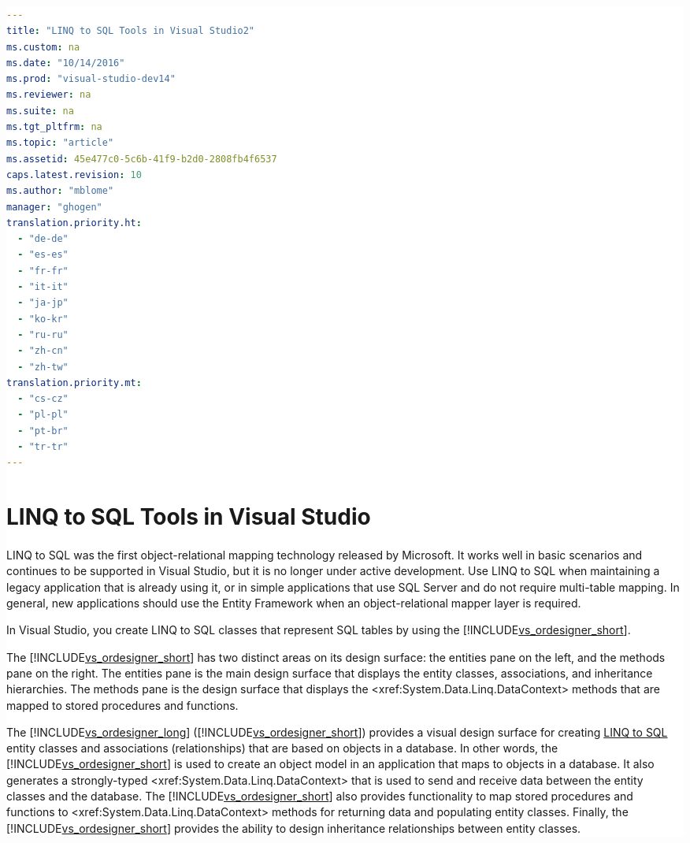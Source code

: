 ```yaml
---
title: "LINQ to SQL Tools in Visual Studio2"
ms.custom: na
ms.date: "10/14/2016"
ms.prod: "visual-studio-dev14"
ms.reviewer: na
ms.suite: na
ms.tgt_pltfrm: na
ms.topic: "article"
ms.assetid: 45e477c0-5c6b-41f9-b2d0-2808fb4f6537
caps.latest.revision: 10
ms.author: "mblome"
manager: "ghogen"
translation.priority.ht: 
  - "de-de"
  - "es-es"
  - "fr-fr"
  - "it-it"
  - "ja-jp"
  - "ko-kr"
  - "ru-ru"
  - "zh-cn"
  - "zh-tw"
translation.priority.mt: 
  - "cs-cz"
  - "pl-pl"
  - "pt-br"
  - "tr-tr"
---
```

# LINQ to SQL Tools in Visual Studio
LINQ to SQL was the first object-relational mapping technology released by Microsoft. It works well in basic scenarios and continues to be supported in Visual Studio, but it is no longer under active development. Use LINQ to SQL when maintaining a legacy application that is already using it, or in simple applications that use SQL Server and do not require multi-table mapping. In general, new applications should use the Entity Framework when an object-relational mapper layer is required.  
  
 In Visual Studio, you create LINQ to SQL classes that represent SQL tables by using the [!INCLUDE[vs_ordesigner_short](../datatools/includes/vs_ordesigner_short_md.md)].  
  
 The [!INCLUDE[vs_ordesigner_short](../datatools/includes/vs_ordesigner_short_md.md)] has two distinct areas on its design surface: the entities pane on the left, and the methods pane on the right. The entities pane is the main design surface that displays the entity classes, associations, and inheritance hierarchies. The methods pane is the design surface that displays the \<xref:System.Data.Linq.DataContext> methods that are mapped to stored procedures and functions.  
  
 The [!INCLUDE[vs_ordesigner_long](../datatools/includes/vs_ordesigner_long_md.md)] ([!INCLUDE[vs_ordesigner_short](../datatools/includes/vs_ordesigner_short_md.md)]) provides a visual design surface for creating [LINQ to SQL](../Topic/LINQ%20to%20SQL.md) entity classes and associations (relationships) that are based on objects in a database. In other words, the [!INCLUDE[vs_ordesigner_short](../datatools/includes/vs_ordesigner_short_md.md)] is used to create an object model in an application that maps to objects in a database. It also generates a strongly-typed \<xref:System.Data.Linq.DataContext> that is used to send and receive data between the entity classes and the database. The [!INCLUDE[vs_ordesigner_short](../datatools/includes/vs_ordesigner_short_md.md)] also provides functionality to map stored procedures and functions to \<xref:System.Data.Linq.DataContext> methods for returning data and populating entity classes. Finally, the [!INCLUDE[vs_ordesigner_short](../datatools/includes/vs_ordesigner_short_md.md)] provides the ability to design inheritance relationships between entity classes.  
  